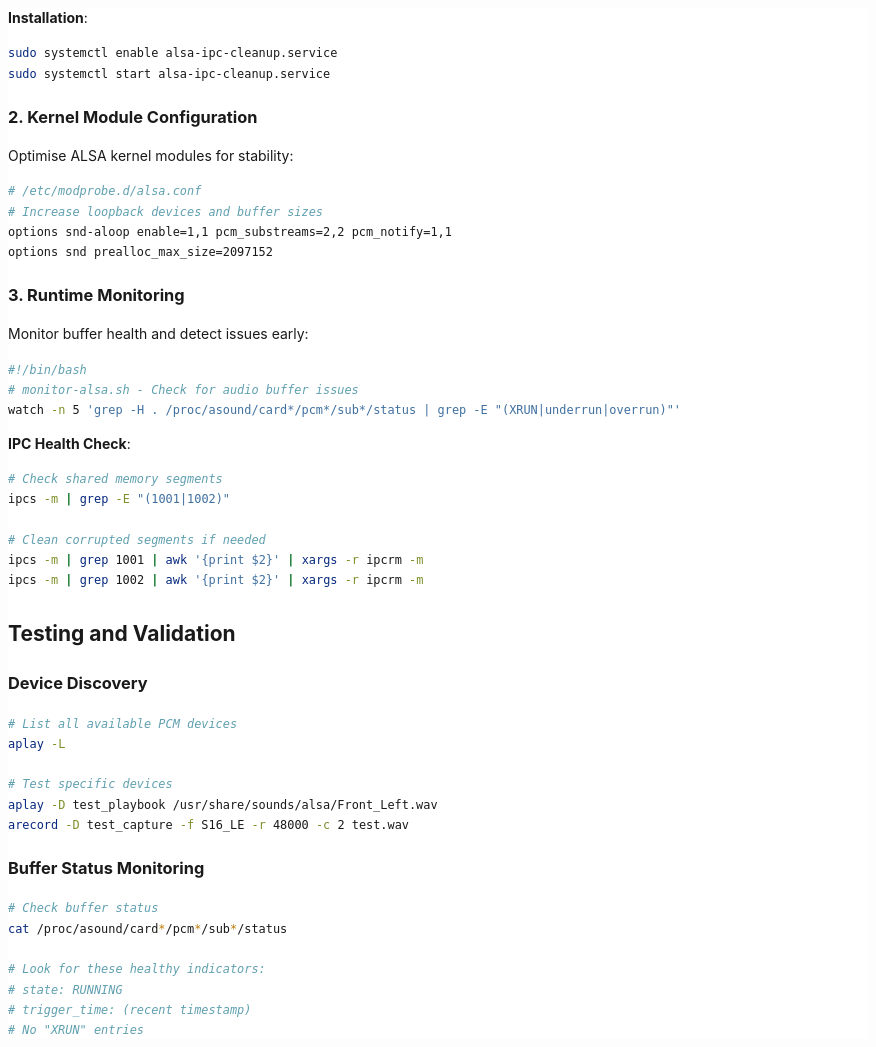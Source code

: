 **Installation**:
```bash
sudo systemctl enable alsa-ipc-cleanup.service
sudo systemctl start alsa-ipc-cleanup.service
```

### 2. Kernel Module Configuration

Optimise ALSA kernel modules for stability:

```bash
# /etc/modprobe.d/alsa.conf
# Increase loopback devices and buffer sizes
options snd-aloop enable=1,1 pcm_substreams=2,2 pcm_notify=1,1
options snd prealloc_max_size=2097152
```

### 3. Runtime Monitoring

Monitor buffer health and detect issues early:

```bash
#!/bin/bash
# monitor-alsa.sh - Check for audio buffer issues
watch -n 5 'grep -H . /proc/asound/card*/pcm*/sub*/status | grep -E "(XRUN|underrun|overrun)"'
```

**IPC Health Check**:
```bash
# Check shared memory segments
ipcs -m | grep -E "(1001|1002)"

# Clean corrupted segments if needed
ipcs -m | grep 1001 | awk '{print $2}' | xargs -r ipcrm -m
ipcs -m | grep 1002 | awk '{print $2}' | xargs -r ipcrm -m
```

## Testing and Validation

### Device Discovery
```bash
# List all available PCM devices
aplay -L

# Test specific devices
aplay -D test_playbook /usr/share/sounds/alsa/Front_Left.wav
arecord -D test_capture -f S16_LE -r 48000 -c 2 test.wav
```

### Buffer Status Monitoring
```bash
# Check buffer status
cat /proc/asound/card*/pcm*/sub*/status

# Look for these healthy indicators:
# state: RUNNING
# trigger_time: (recent timestamp)
# No "XRUN" entries
```
